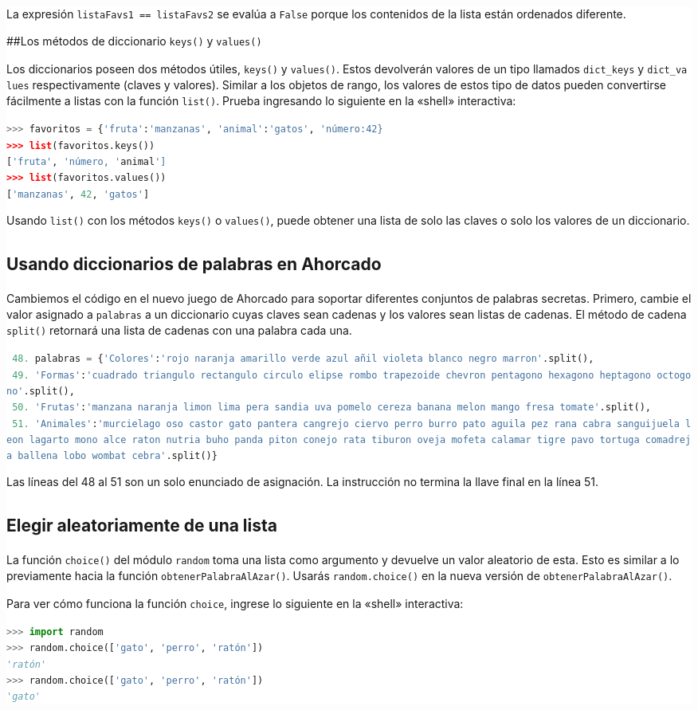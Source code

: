 La expresión `listaFavs1 == listaFavs2` se evalúa a `False` porque los contenidos de la lista están ordenados diferente.

##Los métodos de diccionario `keys()` y `values()`

Los diccionarios poseen dos métodos útiles, `keys()` y `values()`. Estos devolverán valores de un tipo llamados `dict_keys` y `dict_values` respectivamente (claves y valores). Similar a los objetos de rango, los valores de estos tipo de datos pueden convertirse fácilmente a listas con la función `list()`. Prueba ingresando lo siguiente en la «shell» interactiva:

~~~Python
>>> favoritos = {'fruta':'manzanas', 'animal':'gatos', 'número:42}
>>> list(favoritos.keys())
['fruta', 'número, 'animal']
>>> list(favoritos.values())
['manzanas', 42, 'gatos']
~~~

Usando `list()` con los métodos `keys()` o `values()`, puede obtener una lista de solo las claves o solo los valores de un diccionario.

## Usando diccionarios de palabras en Ahorcado

Cambiemos el código en el nuevo juego de Ahorcado para soportar diferentes conjuntos de palabras secretas. Primero, cambie el valor asignado a `palabras` a un diccionario cuyas claves sean cadenas y los valores sean listas de cadenas. El método de cadena `split()` retornará una lista de cadenas con una palabra cada una.

~~~Python
 48. palabras = {'Colores':'rojo naranja amarillo verde azul añil violeta blanco negro marron'.split(),
 49. 'Formas':'cuadrado triangulo rectangulo circulo elipse rombo trapezoide chevron pentagono hexagono heptagono octogono'.split(),
 50. 'Frutas':'manzana naranja limon lima pera sandia uva pomelo cereza banana melon mango fresa tomate'.split(),
 51. 'Animales':'murcielago oso castor gato pantera cangrejo ciervo perro burro pato aguila pez rana cabra sanguijuela leon lagarto mono alce raton nutria buho panda piton conejo rata tiburon oveja mofeta calamar tigre pavo tortuga comadreja ballena lobo wombat cebra'.split()}
~~~

Las líneas del 48 al 51 son un solo enunciado de asignación. La instrucción no termina la llave final en la línea 51.

## Elegir aleatoriamente de una lista

La función `choice()` del módulo `random` toma una lista como argumento y devuelve un valor aleatorio de esta. Esto es similar a lo previamente hacia la función `obtenerPalabraAlAzar()`. Usarás `random.choice()` en la nueva versión de `obtenerPalabraAlAzar()`.

Para ver cómo funciona la función `choice`, ingrese lo siguiente en la «shell» interactiva:

~~~Python
>>> import random
>>> random.choice(['gato', 'perro', 'ratón'])
'ratón'
>>> random.choice(['gato', 'perro', 'ratón'])
'gato'
~~~
